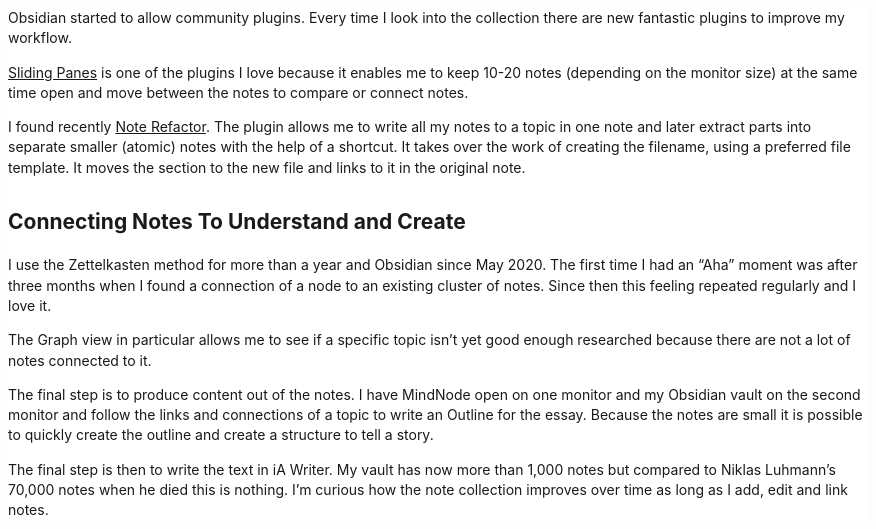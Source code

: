 Obsidian started to allow community plugins. Every time I look into the collection there are new fantastic plugins to improve my workflow.

[Sliding Panes](https://github.com/deathau/sliding-panes-obsidian) is one of the plugins I love because it enables me to keep 10-20 notes (depending on the monitor size) at the same time open and move between the notes to compare or connect notes.

I found recently [Note Refactor](https://github.com/lynchjames/note-refactor-obsidian). The plugin allows me to write all my notes to a topic in one note and later extract parts into separate smaller (atomic) notes with the help of a shortcut. It takes over the work of creating the filename, using a preferred file template. It moves the section to the new file and links to it in the original note.

## Connecting Notes To Understand and Create

I use the Zettelkasten method for more than a year and Obsidian since May 2020. The first time I had an “Aha” moment was after three months when I found a connection of a node to an existing cluster of notes. Since then this feeling repeated regularly and I love it.

The Graph view in particular allows me to see if a specific topic isn’t yet good enough researched because there are not a lot of notes connected to it.

The final step is to produce content out of the notes. I have MindNode open on one monitor and my Obsidian vault on the second monitor and follow the links and connections of a topic to write an Outline for the essay. Because the notes are small it is possible to quickly create the outline and create a structure to tell a story.

The final step is then to write the text in iA Writer. My vault has now more than 1,000 notes but compared to Niklas Luhmann’s 70,000 notes when he died this is nothing. I’m curious how the note collection improves over time as long as I add, edit and link notes.
